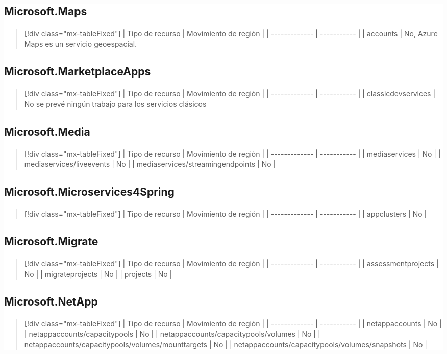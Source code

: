 ## <a name="microsoftmaps"></a>Microsoft.Maps

> [!div class="mx-tableFixed"]
> | Tipo de recurso | Movimiento de región | 
> | ------------- | ----------- |
> | accounts |  No, Azure Maps es un servicio geoespacial. 

## <a name="microsoftmarketplaceapps"></a>Microsoft.MarketplaceApps

> [!div class="mx-tableFixed"]
> | Tipo de recurso | Movimiento de región | 
> | ------------- | ----------- |
> | classicdevservices | No se prevé ningún trabajo para los servicios clásicos 

## <a name="microsoftmedia"></a>Microsoft.Media

> [!div class="mx-tableFixed"]
> | Tipo de recurso | Movimiento de región | 
> | ------------- | ----------- |
> | mediaservices |  No | 
> | mediaservices/liveevents |  No | 
> | mediaservices/streamingendpoints |  No | 

## <a name="microsoftmicroservices4spring"></a>Microsoft.Microservices4Spring

> [!div class="mx-tableFixed"]
> | Tipo de recurso | Movimiento de región | 
> | ------------- | ----------- |
> | appclusters | No | 

## <a name="microsoftmigrate"></a>Microsoft.Migrate

> [!div class="mx-tableFixed"]
> | Tipo de recurso | Movimiento de región | 
> | ------------- | ----------- |
> | assessmentprojects | No | 
> | migrateprojects | No | 
> | projects | No | 

## <a name="microsoftnetapp"></a>Microsoft.NetApp

> [!div class="mx-tableFixed"]
> | Tipo de recurso | Movimiento de región | 
> | ------------- | ----------- |
> | netappaccounts | No | 
> | netappaccounts/capacitypools | No | 
> | netappaccounts/capacitypools/volumes | No | 
> | netappaccounts/capacitypools/volumes/mounttargets | No | 
> | netappaccounts/capacitypools/volumes/snapshots | No | 
